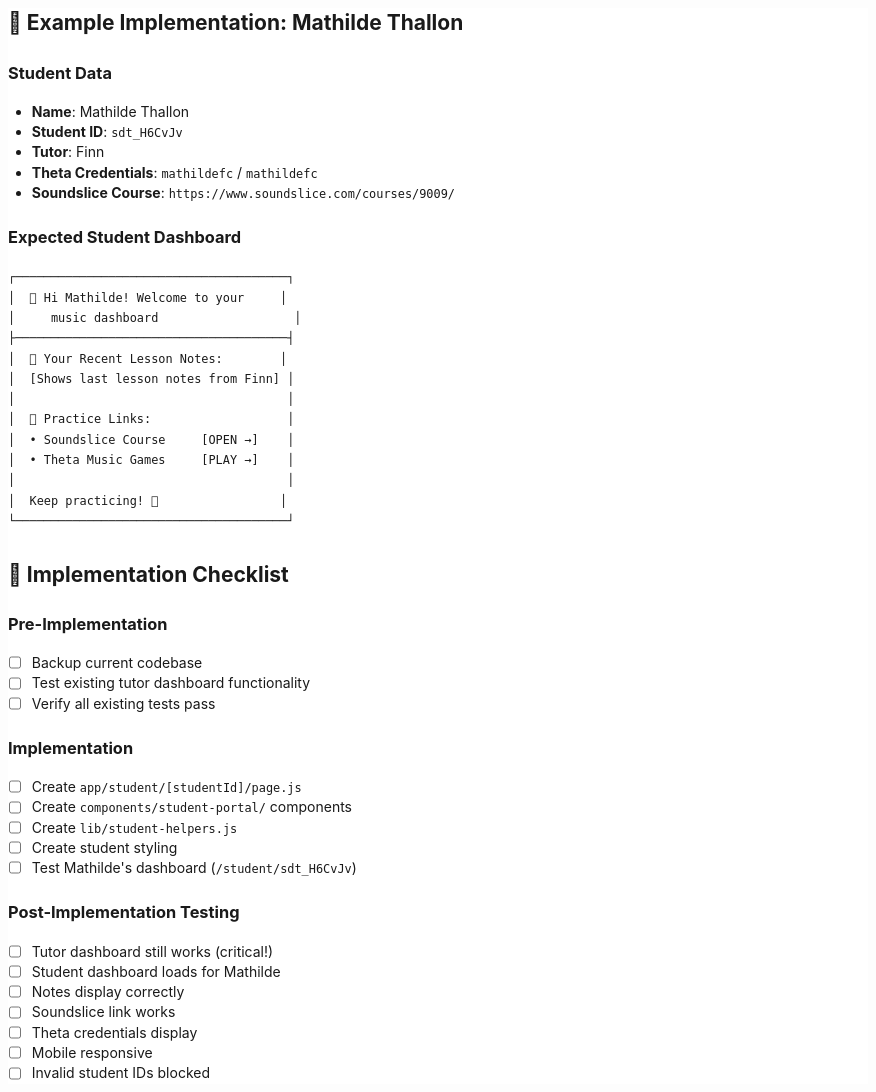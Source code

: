 ## 🎯 Example Implementation: Mathilde Thallon

### **Student Data**
- **Name**: Mathilde Thallon
- **Student ID**: `sdt_H6CvJv`
- **Tutor**: Finn
- **Theta Credentials**: `mathildefc` / `mathildefc`
- **Soundslice Course**: `https://www.soundslice.com/courses/9009/`

### **Expected Student Dashboard**
```
┌──────────────────────────────────────┐
│  🎵 Hi Mathilde! Welcome to your     │
│     music dashboard                   │
├──────────────────────────────────────┤
│  📝 Your Recent Lesson Notes:        │
│  [Shows last lesson notes from Finn] │
│                                      │
│  🎹 Practice Links:                   │
│  • Soundslice Course     [OPEN →]    │
│  • Theta Music Games     [PLAY →]    │
│                                      │
│  Keep practicing! 🌟                 │
└──────────────────────────────────────┘
```

## 🚦 Implementation Checklist

### **Pre-Implementation**
- [ ] Backup current codebase
- [ ] Test existing tutor dashboard functionality
- [ ] Verify all existing tests pass

### **Implementation**
- [ ] Create `app/student/[studentId]/page.js`
- [ ] Create `components/student-portal/` components
- [ ] Create `lib/student-helpers.js`
- [ ] Create student styling
- [ ] Test Mathilde's dashboard (`/student/sdt_H6CvJv`)

### **Post-Implementation Testing**
- [ ] Tutor dashboard still works (critical!)
- [ ] Student dashboard loads for Mathilde
- [ ] Notes display correctly
- [ ] Soundslice link works
- [ ] Theta credentials display
- [ ] Mobile responsive
- [ ] Invalid student IDs blocked
